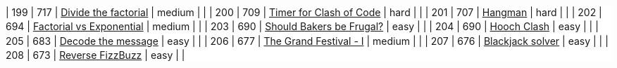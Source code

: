 | 199 | 717    | [Divide the factorial](https://www.codingame.com/training/medium/divide-the-factorial)                                             | medium     |                                                                                                                                                                                                                                                                                                                                                                                                                 |
| 200 | 709    | [Timer for Clash of Code](https://www.codingame.com/training/hard/timer-for-clash-of-code)                                         | hard       |                                                                                                                                                                                                                                                                                                                                                                                                                 |
| 201 | 707    | [Hangman](https://www.codingame.com/training/hard/hangman)                                                                         | hard       |                                                                                                                                                                                                                                                                                                                                                                                                                 |
| 202 | 694    | [Factorial vs Exponential](https://www.codingame.com/training/medium/factorial-vs-exponential)                                     | medium     |                                                                                                                                                                                                                                                                                                                                                                                                                 |
| 203 | 690    | [Should Bakers be Frugal?](https://www.codingame.com/training/easy/should-bakers-be-frugal)                                        | easy       |                                                                                                                                                                                                                                                                                                                                                                                                                 |
| 204 | 690    | [Hooch Clash](https://www.codingame.com/training/easy/hooch-clash)                                                                 | easy       |                                                                                                                                                                                                                                                                                                                                                                                                                 |
| 205 | 683    | [Decode the message](https://www.codingame.com/training/easy/decode-the-message)                                                   | easy       |                                                                                                                                                                                                                                                                                                                                                                                                                 |
| 206 | 677    | [The Grand Festival - I](https://www.codingame.com/training/medium/the-grand-festival---i)                                         | medium     |                                                                                                                                                                                                                                                                                                                                                                                                                 |
| 207 | 676    | [Blackjack solver](https://www.codingame.com/training/easy/blackjack-solver)                                                       | easy       |                                                                                                                                                                                                                                                                                                                                                                                                                 |
| 208 | 673    | [Reverse FizzBuzz](https://www.codingame.com/training/easy/reverse-fizzbuzz)                                                       | easy       |                                                                                                                                                                                                                                                                                                                                                                                                                 |